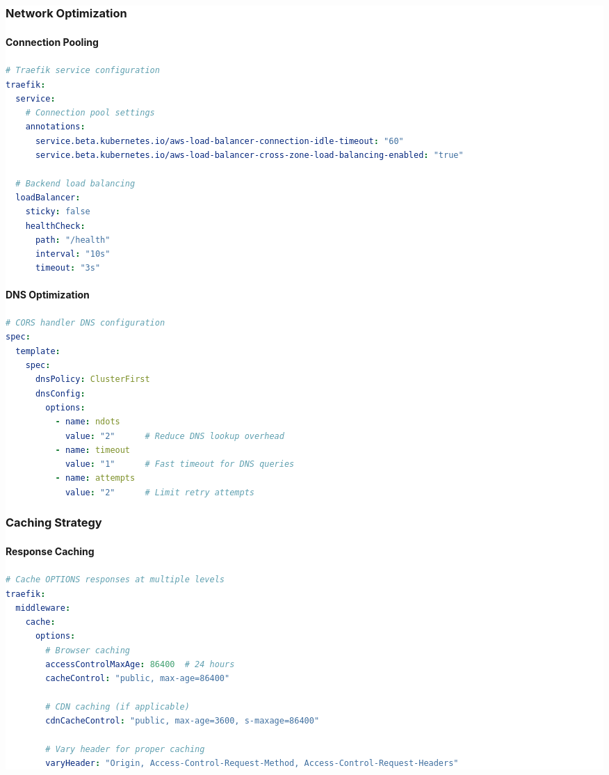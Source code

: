 ### Network Optimization

#### Connection Pooling

```yaml
# Traefik service configuration
traefik:
  service:
    # Connection pool settings
    annotations:
      service.beta.kubernetes.io/aws-load-balancer-connection-idle-timeout: "60"
      service.beta.kubernetes.io/aws-load-balancer-cross-zone-load-balancing-enabled: "true"
    
  # Backend load balancing
  loadBalancer:
    sticky: false
    healthCheck:
      path: "/health"
      interval: "10s"
      timeout: "3s"
```

#### DNS Optimization

```yaml
# CORS handler DNS configuration
spec:
  template:
    spec:
      dnsPolicy: ClusterFirst
      dnsConfig:
        options:
          - name: ndots
            value: "2"      # Reduce DNS lookup overhead
          - name: timeout
            value: "1"      # Fast timeout for DNS queries
          - name: attempts
            value: "2"      # Limit retry attempts
```

### Caching Strategy

#### Response Caching

```yaml
# Cache OPTIONS responses at multiple levels
traefik:
  middleware:
    cache:
      options:
        # Browser caching
        accessControlMaxAge: 86400  # 24 hours
        cacheControl: "public, max-age=86400"
        
        # CDN caching (if applicable)
        cdnCacheControl: "public, max-age=3600, s-maxage=86400"
        
        # Vary header for proper caching
        varyHeader: "Origin, Access-Control-Request-Method, Access-Control-Request-Headers"
```
